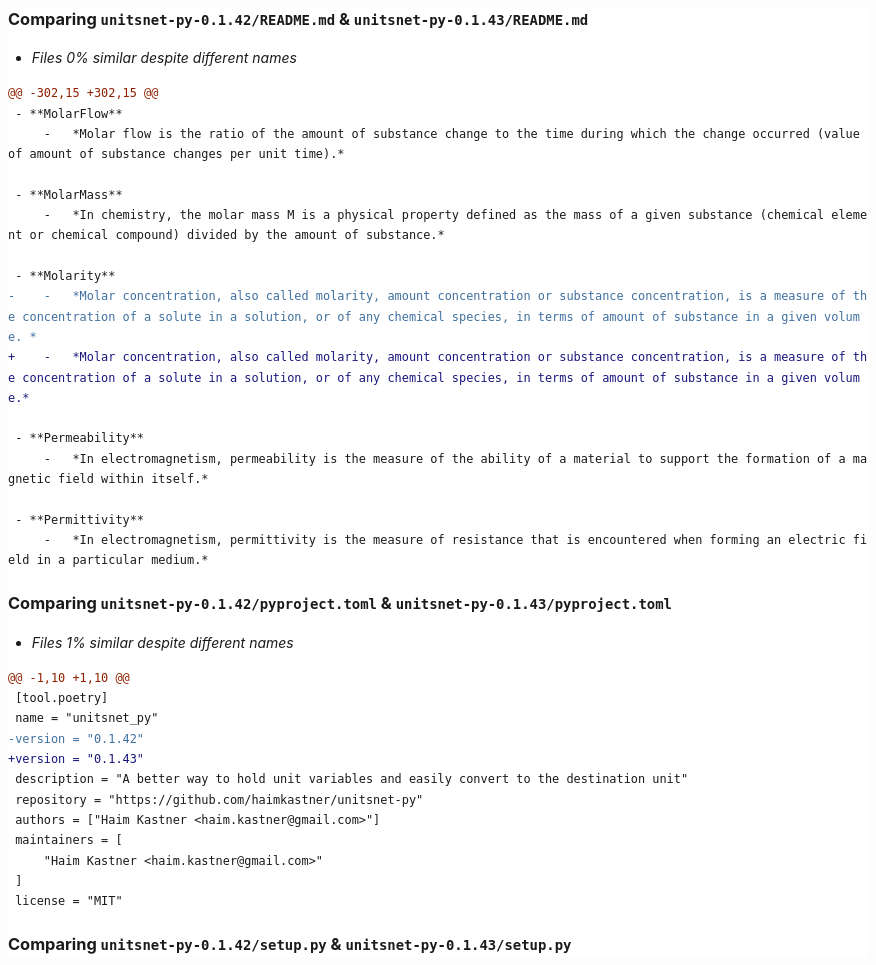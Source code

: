 ### Comparing `unitsnet-py-0.1.42/README.md` & `unitsnet-py-0.1.43/README.md`

 * *Files 0% similar despite different names*

```diff
@@ -302,15 +302,15 @@
 - **MolarFlow**
     -   *Molar flow is the ratio of the amount of substance change to the time during which the change occurred (value of amount of substance changes per unit time).*
 
 - **MolarMass**
     -   *In chemistry, the molar mass M is a physical property defined as the mass of a given substance (chemical element or chemical compound) divided by the amount of substance.*
 
 - **Molarity**
-    -   *Molar concentration, also called molarity, amount concentration or substance concentration, is a measure of the concentration of a solute in a solution, or of any chemical species, in terms of amount of substance in a given volume. *
+    -   *Molar concentration, also called molarity, amount concentration or substance concentration, is a measure of the concentration of a solute in a solution, or of any chemical species, in terms of amount of substance in a given volume.*
 
 - **Permeability**
     -   *In electromagnetism, permeability is the measure of the ability of a material to support the formation of a magnetic field within itself.*
 
 - **Permittivity**
     -   *In electromagnetism, permittivity is the measure of resistance that is encountered when forming an electric field in a particular medium.*
```

### Comparing `unitsnet-py-0.1.42/pyproject.toml` & `unitsnet-py-0.1.43/pyproject.toml`

 * *Files 1% similar despite different names*

```diff
@@ -1,10 +1,10 @@
 [tool.poetry]
 name = "unitsnet_py"
-version = "0.1.42"
+version = "0.1.43"
 description = "A better way to hold unit variables and easily convert to the destination unit"
 repository = "https://github.com/haimkastner/unitsnet-py"
 authors = ["Haim Kastner <haim.kastner@gmail.com>"]
 maintainers = [
     "Haim Kastner <haim.kastner@gmail.com>"
 ]
 license = "MIT"
```

### Comparing `unitsnet-py-0.1.42/setup.py` & `unitsnet-py-0.1.43/setup.py`
